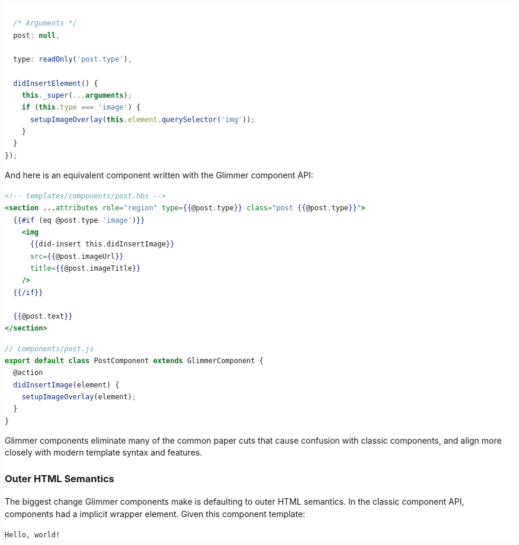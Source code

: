 ```js

  /* Arguments */
  post: null,

  type: readOnly('post.type'),

  didInsertElement() {
    this._super(...arguments);
    if (this.type === 'image') {
      setupImageOverlay(this.element.querySelector('img'));
    }
  }
});
```

And here is an equivalent component written with the Glimmer component API:

```hbs
<!-- templates/components/post.hbs -->
<section ...attributes role="region" type={{@post.type}} class="post {{@post.type}}">
  {{#if (eq @post.type 'image')}}
    <img
      {{did-insert this.didInsertImage}}
      src={{@post.imageUrl}}
      title={{@post.imageTitle}}
    />
  {{/if}}

  {{@post.text}}
</section>
```
```js
// components/post.js
export default class PostComponent extends GlimmerComponent {
  @action
  didInsertImage(element) {
    setupImageOverlay(element);
  }
}
```

Glimmer components eliminate many of the common paper cuts that cause confusion
with classic components, and align more closely with modern template syntax and
features.

### Outer HTML Semantics

The biggest change Glimmer components make is defaulting to outer HTML
semantics. In the classic component API, components had a implicit wrapper
element. Given this component template:

```hbs
Hello, world!
```
